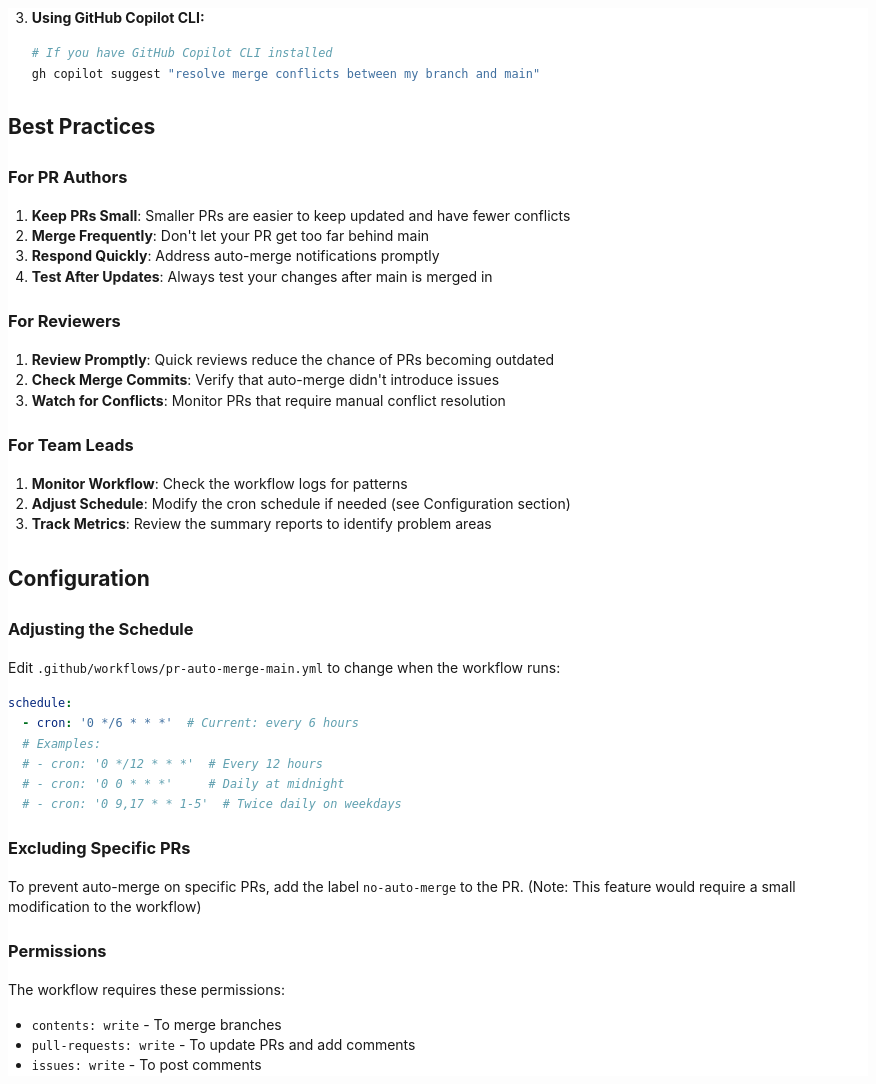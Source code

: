 3. **Using GitHub Copilot CLI:**
   ```bash
   # If you have GitHub Copilot CLI installed
   gh copilot suggest "resolve merge conflicts between my branch and main"
   ```

## Best Practices

### For PR Authors

1. **Keep PRs Small**: Smaller PRs are easier to keep updated and have fewer conflicts
2. **Merge Frequently**: Don't let your PR get too far behind main
3. **Respond Quickly**: Address auto-merge notifications promptly
4. **Test After Updates**: Always test your changes after main is merged in

### For Reviewers

1. **Review Promptly**: Quick reviews reduce the chance of PRs becoming outdated
2. **Check Merge Commits**: Verify that auto-merge didn't introduce issues
3. **Watch for Conflicts**: Monitor PRs that require manual conflict resolution

### For Team Leads

1. **Monitor Workflow**: Check the workflow logs for patterns
2. **Adjust Schedule**: Modify the cron schedule if needed (see Configuration section)
3. **Track Metrics**: Review the summary reports to identify problem areas

## Configuration

### Adjusting the Schedule

Edit `.github/workflows/pr-auto-merge-main.yml` to change when the workflow runs:

```yaml
schedule:
  - cron: '0 */6 * * *'  # Current: every 6 hours
  # Examples:
  # - cron: '0 */12 * * *'  # Every 12 hours
  # - cron: '0 0 * * *'     # Daily at midnight
  # - cron: '0 9,17 * * 1-5'  # Twice daily on weekdays
```

### Excluding Specific PRs

To prevent auto-merge on specific PRs, add the label `no-auto-merge` to the PR. 
(Note: This feature would require a small modification to the workflow)

### Permissions

The workflow requires these permissions:
- `contents: write` - To merge branches
- `pull-requests: write` - To update PRs and add comments
- `issues: write` - To post comments
